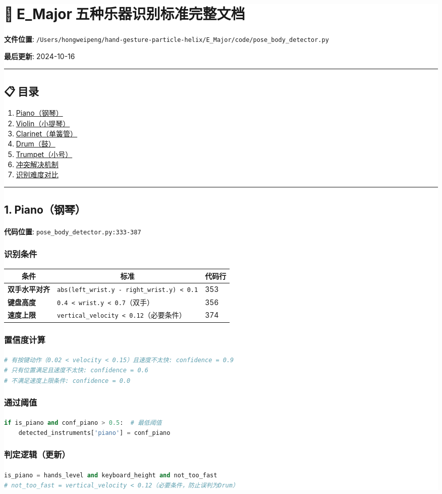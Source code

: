 # 🎵 E_Major 五种乐器识别标准完整文档

**文件位置**: `/Users/hongweipeng/hand-gesture-particle-helix/E_Major/code/pose_body_detector.py`

**最后更新**: 2024-10-16

---

## 📋 目录

1. [Piano（钢琴）](#1-piano钢琴)
2. [Violin（小提琴）](#2-violin小提琴)
3. [Clarinet（单簧管）](#3-clarinet单簧管)
4. [Drum（鼓）](#4-drum鼓)
5. [Trumpet（小号）](#5-trumpet小号)
6. [冲突解决机制](#6-冲突解决机制)
7. [识别难度对比](#7-识别难度对比)

---

## 1. Piano（钢琴）

**代码位置**: `pose_body_detector.py:333-387`

### 识别条件

| 条件 | 标准 | 代码行 |
|------|------|--------|
| **双手水平对齐** | `abs(left_wrist.y - right_wrist.y) < 0.1` | 353 |
| **键盘高度** | `0.4 < wrist.y < 0.7`（双手） | 356 |
| **速度上限** | `vertical_velocity < 0.12`（必要条件） | 374 |

### 置信度计算

```python
# 有按键动作（0.02 < velocity < 0.15）且速度不太快: confidence = 0.9
# 只有位置满足且速度不太快: confidence = 0.6
# 不满足速度上限条件: confidence = 0.0
```

### 通过阈值

```python
if is_piano and conf_piano > 0.5:  # 最低阈值
    detected_instruments['piano'] = conf_piano
```

### 判定逻辑（更新）

```python
is_piano = hands_level and keyboard_height and not_too_fast
# not_too_fast = vertical_velocity < 0.12（必要条件，防止误判为Drum）
```

